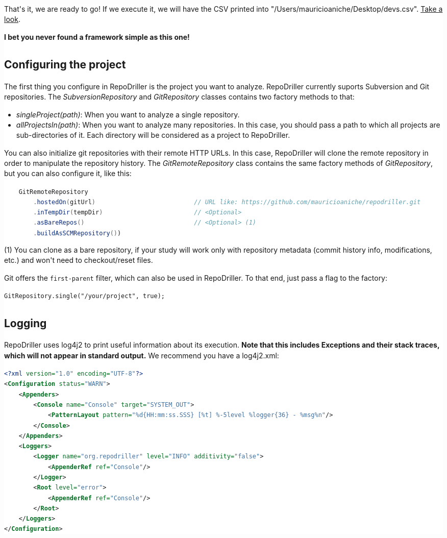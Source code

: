 That's it, we are ready to go! If we execute it, we will have the CSV printed into "/Users/mauricioaniche/Desktop/devs.csv". [Take a look](https://gist.github.com/mauricioaniche/e0d2f8d4c09ef15d17fad25ec582c706).

**I bet you never found a framework simple as this one!**

## Configuring the project

The first thing you configure in RepoDriller is the project you want to analyze. RepoDriller currently suports Subversion and Git repositories. The _SubversionRepository_ and _GitRepository_ classes contains two factory methods to that:

*   _singleProject(path)_: When you want to analyze a single repository.
*   _allProjectsIn(path)_: When you want to analyze many repositories. In this case, you should pass a path to which all projects are sub-directories of it. Each directory will be considered as a project to RepoDriller.

You can also initialize git repositories with their remote HTTP URLs. In this case, RepoDriller will clone the remote repository in order to manipulate the repository history. The _GitRemoteRepository_ class contains the same factory methods of _GitRepository_, but you can also configure it, like this:


```java
	GitRemoteRepository
		.hostedOn(gitUrl)							// URL like: https://github.com/mauricioaniche/repodriller.git
		.inTempDir(tempDir)							// <Optional>
		.asBareRepos()								// <Optional> (1)
		.buildAsSCMRepository())
```

(1) You can clone as a bare repository, if your study will work only with repository metadata (commit history info, modifications, etc.) and won't need to checkout/reset files.

Git offers the `first-parent` filter, which can also be used in RepoDriller. To that end, just
pass a flag to the factory:

```
GitRepository.single("/your/project", true);
```

## Logging

RepoDriller uses log4j2 to print useful information about its execution.
**Note that this includes Exceptions and their stack traces, which will not appear in standard output.** We recommend you have a log4j2.xml:

```xml
<?xml version="1.0" encoding="UTF-8"?>
<Configuration status="WARN">
    <Appenders>
        <Console name="Console" target="SYSTEM_OUT">
            <PatternLayout pattern="%d{HH:mm:ss.SSS} [%t] %-5level %logger{36} - %msg%n"/>
        </Console>
    </Appenders>
    <Loggers>
        <Logger name="org.repodriller" level="INFO" additivity="false">
            <AppenderRef ref="Console"/>
        </Logger>
        <Root level="error">
            <AppenderRef ref="Console"/>
        </Root>
    </Loggers>
</Configuration>
```
